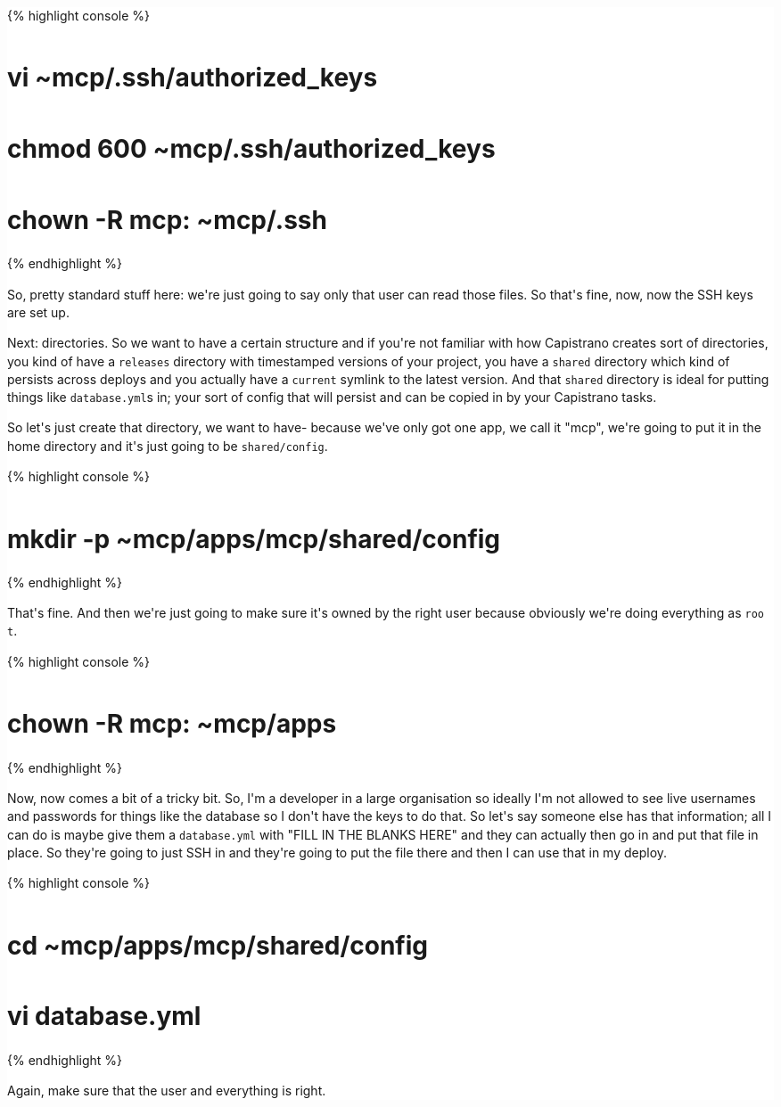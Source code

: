 {% highlight console %}
# vi ~mcp/.ssh/authorized_keys
# chmod 600 ~mcp/.ssh/authorized_keys
# chown -R mcp: ~mcp/.ssh
{% endhighlight %}

So, pretty standard stuff here: we're just going to say only that user can read those files. So that's fine, now, now the SSH keys are set up.

Next: directories. So we want to have a certain structure and if you're not familiar with how Capistrano creates sort of directories, you kind of have a `releases` directory with timestamped versions of your project, you have a `shared` directory which kind of persists across deploys and you actually have a `current` symlink to the latest version. And that `shared` directory is ideal for putting things like `database.yml`s in; your sort of config that will persist and can be copied in by your Capistrano tasks.

So let's just create that directory, we want to have- because we've only got one app, we call it "mcp", we're going to put it in the home directory and it's just going to be `shared/config`.

{% highlight console %}
# mkdir -p ~mcp/apps/mcp/shared/config
{% endhighlight %}

That's fine. And then we're just going to make sure it's owned by the right user because obviously we're doing everything as `root`.

{% highlight console %}
# chown -R mcp: ~mcp/apps
{% endhighlight %}

Now, now comes a bit of a tricky bit. So, I'm a developer in a large organisation so ideally I'm not allowed to see live usernames and passwords for things like the database so I don't have the keys to do that. So let's say someone else has that information; all I can do is maybe give them a `database.yml` with "FILL IN THE BLANKS HERE" and they can actually then go in and put that file in place. So they're going to just SSH in and they're going to put the file there and then I can use that in my deploy.

{% highlight console %}
# cd ~mcp/apps/mcp/shared/config
# vi database.yml
{% endhighlight %}

Again, make sure that the user and everything is right.
